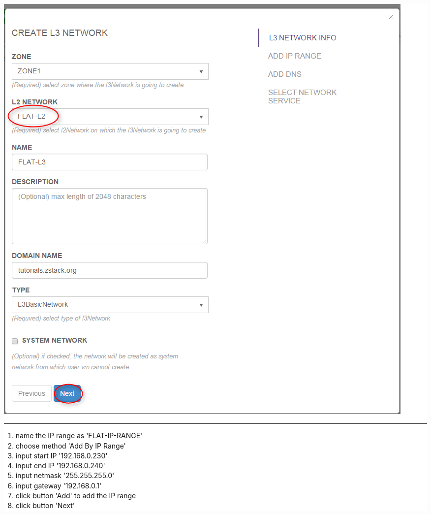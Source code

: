<img  class="img-responsive"  src="/images/tutorials/t2/createL3Network3.png">

<hr>

1. name the IP range as 'FLAT-IP-RANGE'
2. choose method 'Add By IP Range'
3. input start IP '192.168.0.230'
4. input end IP '192.168.0.240'
5. input netmask '255.255.255.0'
6. input gateway '192.168.0.1'
7. click button 'Add' to add the IP range
8. click button 'Next'
